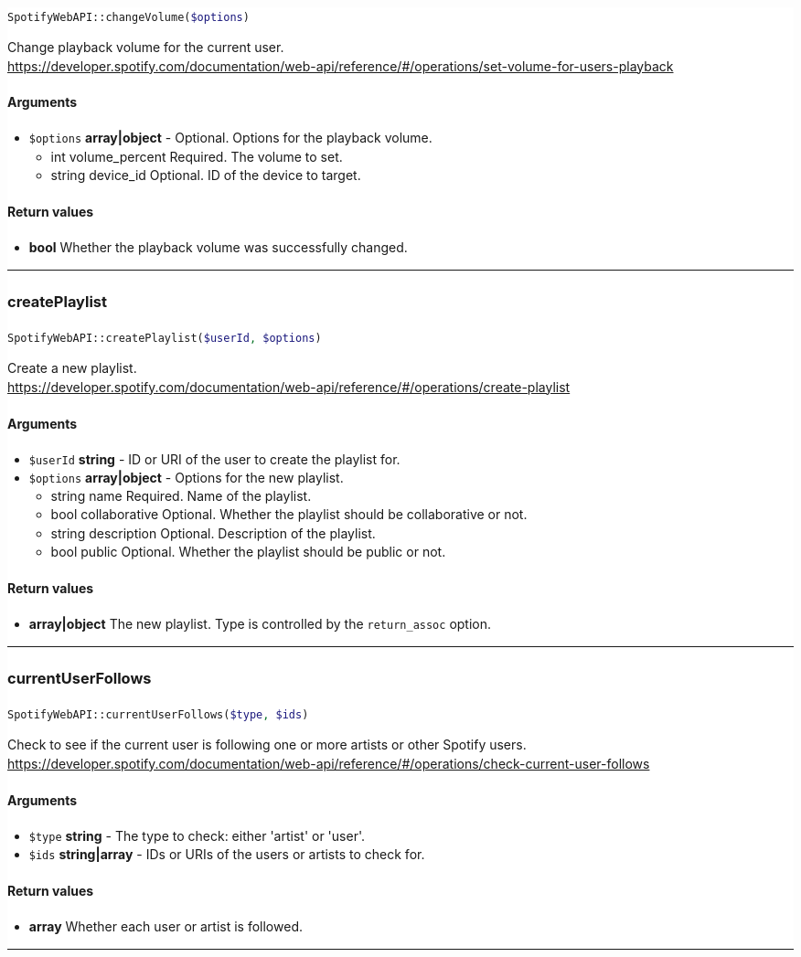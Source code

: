 
```php
SpotifyWebAPI::changeVolume($options)
```

Change playback volume for the current user.<br>
https://developer.spotify.com/documentation/web-api/reference/#/operations/set-volume-for-users-playback

#### Arguments
* `$options` **array\|object** - Optional. Options for the playback volume.
    * int volume_percent Required. The volume to set.
    * string device_id Optional. ID of the device to target.

#### Return values
* **bool** Whether the playback volume was successfully changed.

---
### createPlaylist


```php
SpotifyWebAPI::createPlaylist($userId, $options)
```

Create a new playlist.<br>
https://developer.spotify.com/documentation/web-api/reference/#/operations/create-playlist

#### Arguments
* `$userId` **string** - ID or URI of the user to create the playlist for.
* `$options` **array\|object** - Options for the new playlist.
    * string name Required. Name of the playlist.
    * bool collaborative Optional. Whether the playlist should be collaborative or not.
    * string description Optional. Description of the playlist.
    * bool public Optional. Whether the playlist should be public or not.

#### Return values
* **array\|object** The new playlist. Type is controlled by the `return_assoc` option.

---
### currentUserFollows


```php
SpotifyWebAPI::currentUserFollows($type, $ids)
```

Check to see if the current user is following one or more artists or other Spotify users.<br>
https://developer.spotify.com/documentation/web-api/reference/#/operations/check-current-user-follows

#### Arguments
* `$type` **string** - The type to check: either 'artist' or 'user'.
* `$ids` **string\|array** - IDs or URIs of the users or artists to check for.

#### Return values
* **array** Whether each user or artist is followed.

---